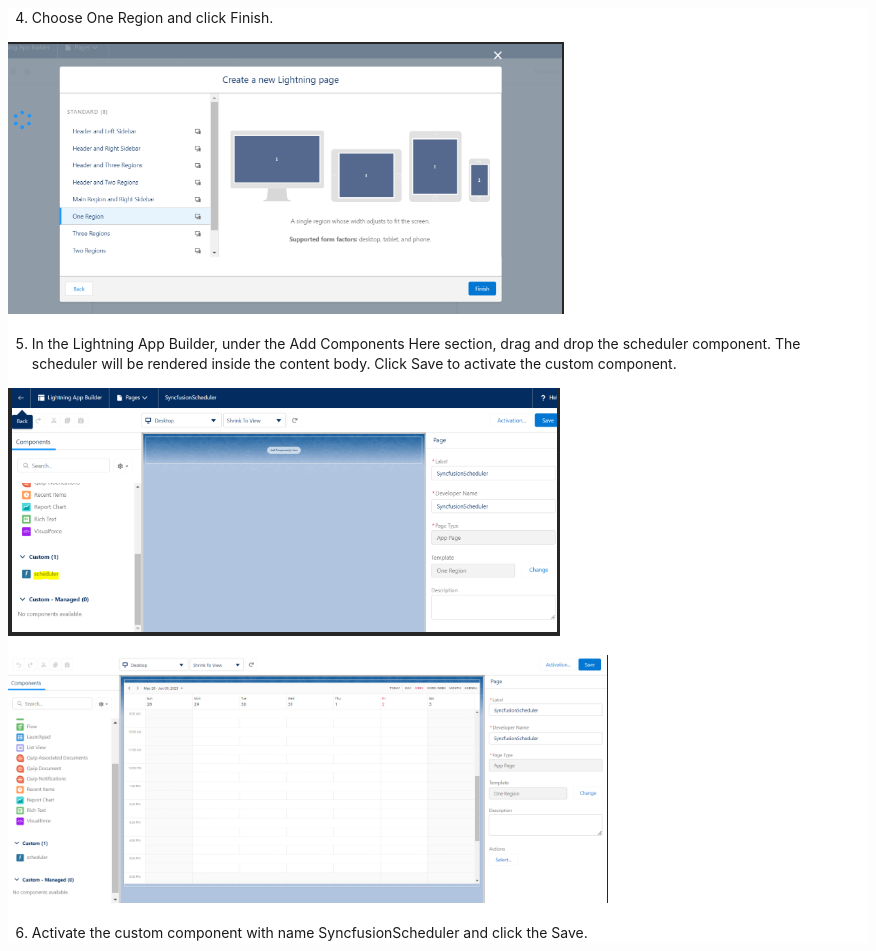 4. Choose One Region and click Finish. 

![Search Scheduler page](../images/Salesforce-select-region-lightning-page.png)

5. In the Lightning App Builder, under the Add Components Here section, drag and drop the scheduler component. The scheduler will be 
rendered inside the content body. Click Save to activate the custom component. 

![Search Scheduler page](../images/Salesforce-add-component.png)

![Search Scheduler page](../images/Salesforce-save-component.png)

6. Activate the custom component with name SyncfusionScheduler and click the Save. 
